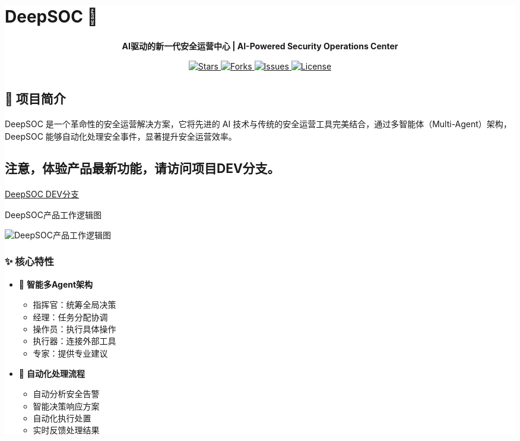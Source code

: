 # DeepSOC 🚀

<p align="center">
  <strong>AI驱动的新一代安全运营中心 | AI-Powered Security Operations Center</strong>
</p>

<p align="center">
  <a href="https://github.com/flagify-com/deepsoc/stargazers">
    <img src="https://img.shields.io/github/stars/flagify-com/deepsoc" alt="Stars">
  </a>
  <a href="https://github.com/flagify-com/deepsoc/network/members">
    <img src="https://img.shields.io/github/forks/flagify-com/deepsoc" alt="Forks">
  </a>
  <a href="https://github.com/flagify-com/deepsoc/issues">
    <img src="https://img.shields.io/github/issues/flagify-com/deepsoc" alt="Issues">
  </a>
  <a href="https://github.com/flagify-com/deepsoc/blob/main/LICENSE">
    <img src="https://img.shields.io/github/license/flagify-com/deepsoc" alt="License">
  </a>
</p>

## 📖 项目简介

DeepSOC 是一个革命性的安全运营解决方案，它将先进的 AI 技术与传统的安全运营工具完美结合，通过多智能体（Multi-Agent）架构，DeepSOC 能够自动化处理安全事件，显著提升安全运营效率。

<h2>注意，体验产品最新功能，请访问项目DEV分支。</h2>

[DeepSOC DEV分支](https://github.com/flagify-com/deepsoc/tree/dev)


DeepSOC产品工作逻辑图

![DeepSOC产品工作逻辑图](app/static/images/deepsoc-work-logic.jpg)

### ✨ 核心特性

- 🤖 **智能多Agent架构**
  - 指挥官：统筹全局决策
  - 经理：任务分配协调
  - 操作员：执行具体操作
  - 执行器：连接外部工具
  - 专家：提供专业建议

- 🔄 **自动化处理流程**
  - 自动分析安全告警
  - 智能决策响应方案
  - 自动化执行处置
  - 实时反馈处理结果
